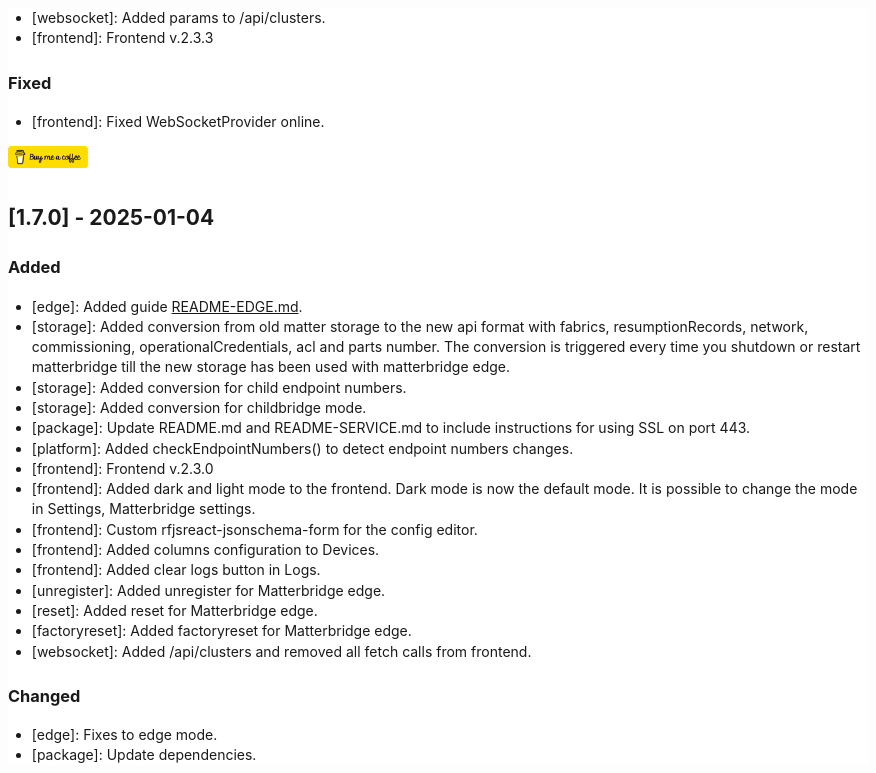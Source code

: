 - [websocket]: Added params to /api/clusters.
- [frontend]: Frontend v.2.3.3

### Fixed

- [frontend]: Fixed WebSocketProvider online.

<a href="https://www.buymeacoffee.com/luligugithub">
  <img src="bmc-button.svg" alt="Buy me a coffee" width="80">
</a>

## [1.7.0] - 2025-01-04

### Added

- [edge]: Added guide [README-EDGE.md](README-EDGE.md).
- [storage]: Added conversion from old matter storage to the new api format with fabrics, resumptionRecords, network, commissioning, operationalCredentials, acl and parts number. The conversion is triggered every time you shutdown or restart matterbridge till the new storage has been used with matterbridge edge.
- [storage]: Added conversion for child endpoint numbers.
- [storage]: Added conversion for childbridge mode.
- [package]: Update README.md and README-SERVICE.md to include instructions for using SSL on port 443.
- [platform]: Added checkEndpointNumbers() to detect endpoint numbers changes.
- [frontend]: Frontend v.2.3.0
- [frontend]: Added dark and light mode to the frontend. Dark mode is now the default mode. It is possible to change the mode in Settings, Matterbridge settings.
- [frontend]: Custom rfjsreact-jsonschema-form for the config editor.
- [frontend]: Added columns configuration to Devices.
- [frontend]: Added clear logs button in Logs.
- [unregister]: Added unregister for Matterbridge edge.
- [reset]: Added reset for Matterbridge edge.
- [factoryreset]: Added factoryreset for Matterbridge edge.
- [websocket]: Added /api/clusters and removed all fetch calls from frontend.

### Changed

- [edge]: Fixes to edge mode.
- [package]: Update dependencies.
